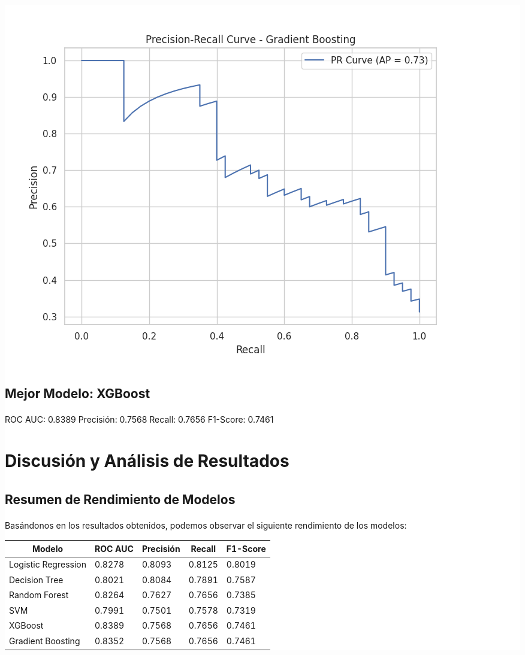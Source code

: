 ![Curva PR - Gradient Boosting](pr_curve_Gradient_Boosting.png)


## Mejor Modelo: XGBoost

ROC AUC: 0.8389
Precisión: 0.7568
Recall: 0.7656
F1-Score: 0.7461

# Discusión y Análisis de Resultados

## Resumen de Rendimiento de Modelos

Basándonos en los resultados obtenidos, podemos observar el siguiente rendimiento de los modelos:

| Modelo | ROC AUC | Precisión | Recall | F1-Score |
|--------|---------|-----------|--------|----------|
| Logistic Regression | 0.8278 | 0.8093 | 0.8125 | 0.8019 |
| Decision Tree | 0.8021 | 0.8084 | 0.7891 | 0.7587 |
| Random Forest | 0.8264 | 0.7627 | 0.7656 | 0.7385 |
| SVM | 0.7991 | 0.7501 | 0.7578 | 0.7319 |
| XGBoost | 0.8389 | 0.7568 | 0.7656 | 0.7461 |
| Gradient Boosting | 0.8352 | 0.7568 | 0.7656 | 0.7461 |

